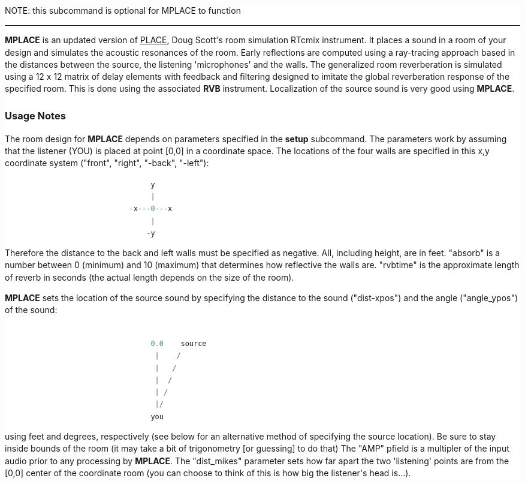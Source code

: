    NOTE: this subcommand is optional for MPLACE to function

  

-----

  
**MPLACE** is an updated version of [PLACE](PLACE.html), Doug Scott's
room simulation RTcmix instrument. It places a sound in a room of your
design and simulates the acoustic resonances of the room. Early
reflections are computed using a ray-tracing approach based in the
distances between the source, the listening 'microphones' and the walls.
The generalized room reverberation is simulated using a 12 x 12 matrix
of delay elements with feedback and filtering designed to imitate the
global reverberation response of the specified room. This is done using
the associated **RVB** instrument. Localization of the source sound is
very good using **MPLACE**. <span id="usage_notes"></span>

### Usage Notes

The room design for **MPLACE** depends on parameters specified in the
**setup** subcommand. The parameters work by assuming that the listener
(YOU) is placed at point \[0,0\] in a coordinate space. The locations of
the four walls are specified in this x,y coordinate system ("front",
"right", "-back", "-left"):

```cpp
                                  y
                                  |
                             -x---0---x
                                  |
                                 -y
```

Therefore the distance to the back and left walls must be specified as
negative. All, including height, are in feet. "absorb" is a number
between 0 (minimum) and 10 (maximum) that determines how reflective the
walls are. "rvbtime" is the approximate length of reverb in seconds (the
actual length depends on the size of the room).

**MPLACE** sets the location of the source sound by specifying the
distance to the sound ("dist-xpos") and the angle ("angle\_ypos") of the
sound:

```cpp

                                  0.0    source
                                   |    /
                                   |   /
                                   |  /
                                   | /
                                   |/
                                  you
```

using feet and degrees, respectively (see below for an alternative
method of specifying the source location). Be sure to stay inside bounds
of the room (it may take a bit of trigonometry \[or guessing\] to do
that) The "AMP" pfield is a multipler of the input audio prior to any
processing by **MPLACE**. The "dist\_mikes" parameter sets how far apart
the two 'listening' points are from the \[0,0\] center of the coordinate
room (you can choose to think of this is how big the listener's head
is...).
